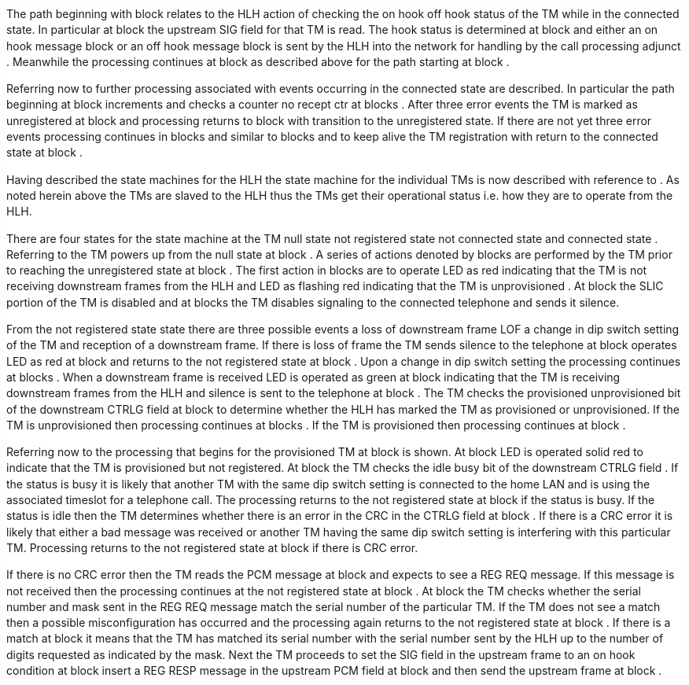 The path beginning with block relates to the HLH action of checking the on hook off hook status of the TM while in the connected state. In particular at block the upstream SIG field for that TM is read. The hook status is determined at block and either an on hook message block or an off hook message block is sent by the HLH into the network for handling by the call processing adjunct . Meanwhile the processing continues at block as described above for the path starting at block .

Referring now to further processing associated with events occurring in the connected state are described. In particular the path beginning at block increments and checks a counter no recept ctr at blocks . After three error events the TM is marked as unregistered at block and processing returns to block with transition to the unregistered state. If there are not yet three error events processing continues in blocks and similar to blocks and to keep alive the TM registration with return to the connected state at block .

Having described the state machines for the HLH the state machine for the individual TMs is now described with reference to . As noted herein above the TMs are slaved to the HLH thus the TMs get their operational status i.e. how they are to operate from the HLH.

There are four states for the state machine at the TM null state not registered state not connected state and connected state . Referring to the TM powers up from the null state at block . A series of actions denoted by blocks are performed by the TM prior to reaching the unregistered state at block . The first action in blocks are to operate LED as red indicating that the TM is not receiving downstream frames from the HLH and LED as flashing red indicating that the TM is unprovisioned . At block the SLIC portion of the TM is disabled and at blocks the TM disables signaling to the connected telephone and sends it silence.

From the not registered state state there are three possible events a loss of downstream frame LOF a change in dip switch setting of the TM and reception of a downstream frame. If there is loss of frame the TM sends silence to the telephone at block operates LED as red at block and returns to the not registered state at block . Upon a change in dip switch setting the processing continues at blocks . When a downstream frame is received LED is operated as green at block indicating that the TM is receiving downstream frames from the HLH and silence is sent to the telephone at block . The TM checks the provisioned unprovisioned bit of the downstream CTRLG field at block to determine whether the HLH has marked the TM as provisioned or unprovisioned. If the TM is unprovisioned then processing continues at blocks . If the TM is provisioned then processing continues at block .

Referring now to the processing that begins for the provisioned TM at block is shown. At block LED is operated solid red to indicate that the TM is provisioned but not registered. At block the TM checks the idle busy bit of the downstream CTRLG field . If the status is busy it is likely that another TM with the same dip switch setting is connected to the home LAN and is using the associated timeslot for a telephone call. The processing returns to the not registered state at block if the status is busy. If the status is idle then the TM determines whether there is an error in the CRC in the CTRLG field at block . If there is a CRC error it is likely that either a bad message was received or another TM having the same dip switch setting is interfering with this particular TM. Processing returns to the not registered state at block if there is CRC error.

If there is no CRC error then the TM reads the PCM message at block and expects to see a REG REQ message. If this message is not received then the processing continues at the not registered state at block . At block the TM checks whether the serial number and mask sent in the REG REQ message match the serial number of the particular TM. If the TM does not see a match then a possible misconfiguration has occurred and the processing again returns to the not registered state at block . If there is a match at block it means that the TM has matched its serial number with the serial number sent by the HLH up to the number of digits requested as indicated by the mask. Next the TM proceeds to set the SIG field in the upstream frame to an on hook condition at block insert a REG RESP message in the upstream PCM field at block and then send the upstream frame at block .
